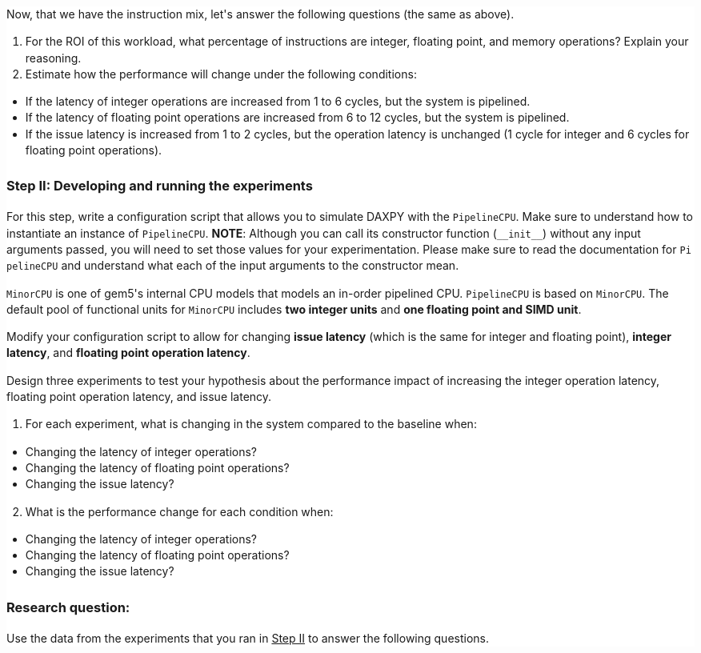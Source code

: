 Now, that we have the instruction mix, let's answer the following questions (the
same as above).

1. For the ROI of this workload, what percentage of instructions are integer,
   floating point, and memory operations? Explain your reasoning.
2. Estimate how the performance will change under the following conditions:

- If the latency of integer operations are increased from 1 to 6 cycles, but the
  system is pipelined.
- If the latency of floating point operations are increased from 6 to 12 cycles,
  but the system is pipelined.
- If the issue latency is increased from 1 to 2 cycles, but the operation
  latency is unchanged (1 cycle for integer and 6 cycles for floating point
  operations).

### Step II: Developing and running the experiments

For this step, write a configuration script that allows you to simulate DAXPY
with the `PipelineCPU`. Make sure to understand how to instantiate an instance
of `PipelineCPU`. **NOTE**: Although you can call its constructor function
(`__init__`) without any input arguments passed, you will need to set those
values for your experimentation. Please make sure to read the documentation for
`PipelineCPU` and understand what each of the input arguments to the constructor
mean.

`MinorCPU` is one of gem5's internal CPU models that models an in-order
pipelined CPU. `PipelineCPU` is based on `MinorCPU`. The default pool of
functional units for `MinorCPU` includes **two integer units** and **one
floating point and SIMD unit**.

Modify your configuration script to allow for changing **issue latency** (which
is the same for integer and floating point), **integer latency**, and **floating
point operation latency**.

Design three experiments to test your hypothesis about the performance impact of
increasing the integer operation latency, floating point operation latency, and
issue latency.

1. For each experiment, what is changing in the system compared to the baseline
   when:

- Changing the latency of integer operations?
- Changing the latency of floating point operations?
- Changing the issue latency?

2. What is the performance change for each condition when:

- Changing the latency of integer operations?
- Changing the latency of floating point operations?
- Changing the issue latency?

### Research question:

Use the data from the experiments that you ran in
[Step II](#step-ii-developing-and-running-the-experiments) to answer the
following questions.
